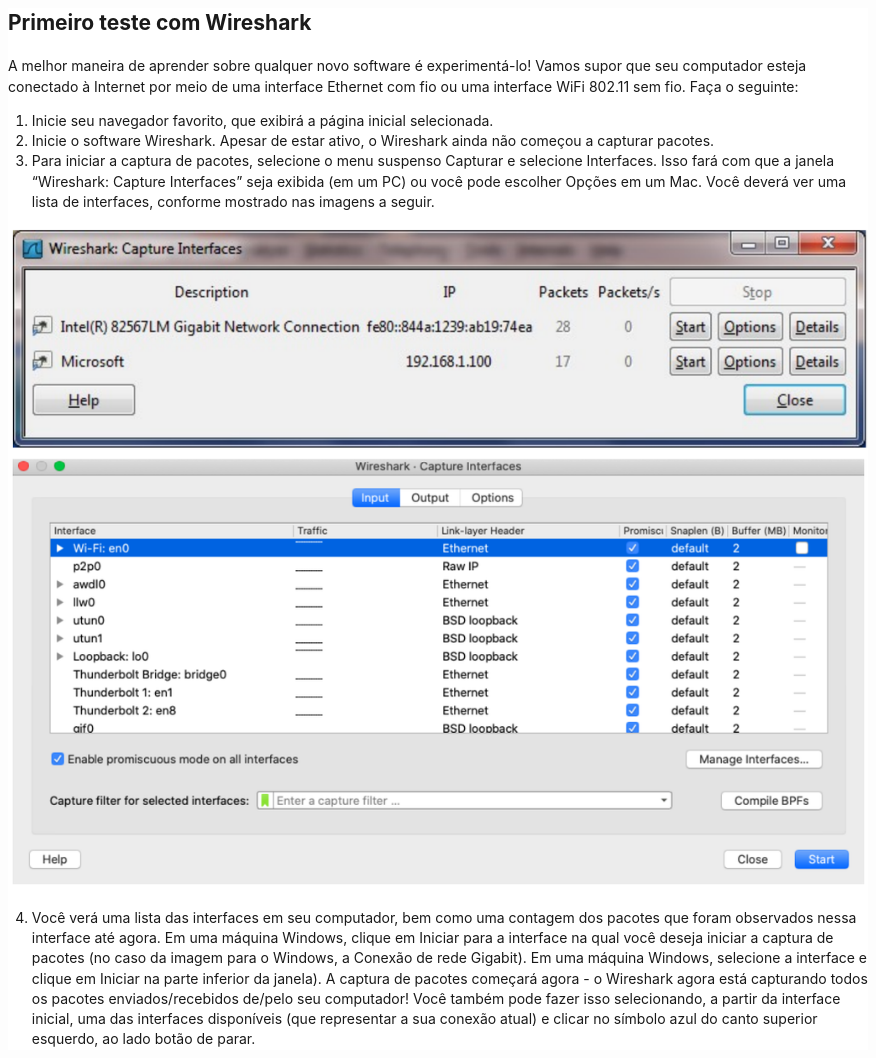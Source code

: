 ## Primeiro teste com Wireshark

A melhor maneira de aprender sobre qualquer novo software é experimentá-lo! Vamos supor que seu computador esteja conectado à Internet por meio de uma interface Ethernet com fio ou uma interface WiFi 802.11 sem fio. Faça o seguinte:

1. Inicie seu navegador favorito, que exibirá a página inicial selecionada.
2. Inicie o software Wireshark. Apesar de estar ativo, o Wireshark ainda não começou a capturar pacotes.
3. Para iniciar a captura de pacotes, selecione o menu suspenso Capturar e selecione Interfaces. Isso fará com que a janela “Wireshark: Capture Interfaces” seja exibida (em um PC) ou você pode escolher Opções em um Mac. Você deverá ver uma lista de interfaces, conforme mostrado nas imagens a seguir.

![capture_win](interface_capture_win.png)
![capture_mac](interface_capture_mac.png)

4. Você verá uma lista das interfaces em seu computador, bem como uma contagem dos pacotes que foram observados nessa interface até agora. Em uma máquina Windows, clique em Iniciar para a interface na qual você deseja iniciar a captura de pacotes (no caso da imagem para o Windows, a Conexão de rede Gigabit). Em uma máquina Windows, selecione a interface e clique em Iniciar na parte inferior da janela). A captura de pacotes começará agora - o Wireshark agora está capturando todos os pacotes enviados/recebidos de/pelo seu computador! Você também pode fazer isso selecionando, a partir da interface inicial, uma das interfaces disponíveis (que representar a sua conexão atual) e clicar no símbolo azul do canto superior esquerdo, ao lado botão de parar.